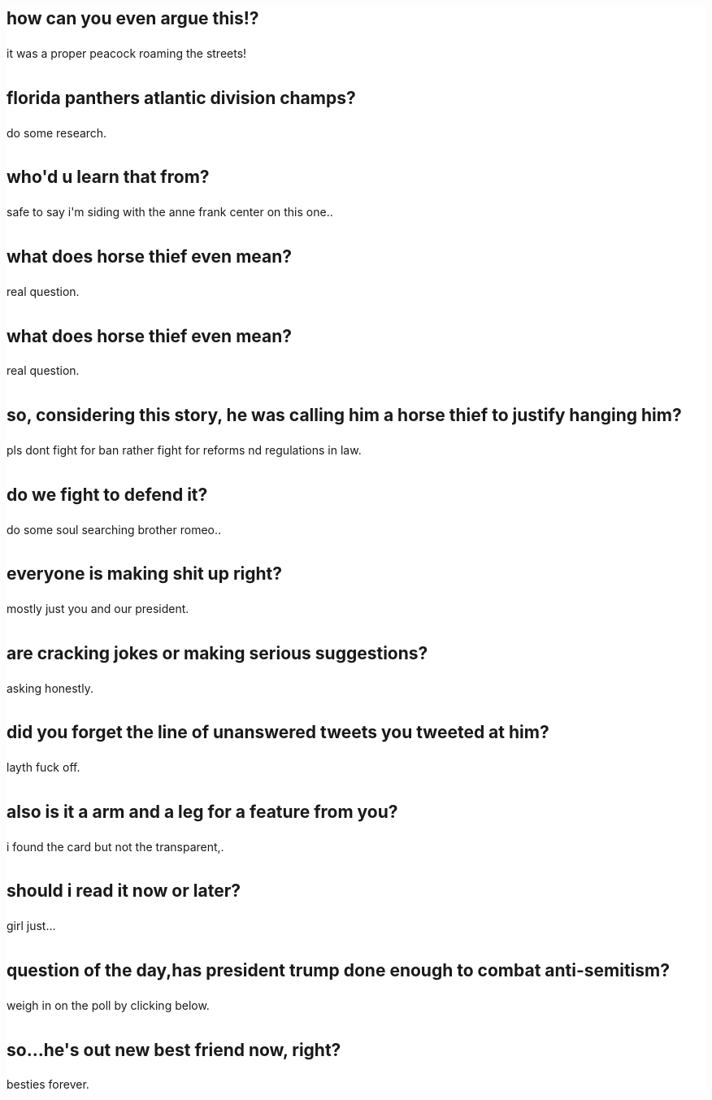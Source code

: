 ## how can you even argue this!?
it was a proper peacock roaming the streets!

## florida panthers atlantic division champs?
do some research.

## who'd u learn that from?
safe to say i'm siding with the anne frank center on this one..

## what does horse thief even mean?
real question.

## what does horse thief even mean?
real question.

## so, considering this story, he was calling him a horse thief to justify hanging him?
pls dont fight for ban rather fight for reforms nd regulations in law.

## do we fight to defend it?
do some soul searching brother romeo..

## everyone is making shit up right?
mostly just you and our president.

## are cracking jokes or making serious suggestions?
asking honestly.

## did you forget the line of unanswered tweets you tweeted at him?
layth fuck off.

## also is it a arm and a leg for a feature from you?
i found the card but not the transparent,.

## should i read it now or later?
girl just...

## question of the day,has president trump done enough to combat anti-semitism?
weigh in on the poll by clicking below.

## so...he's out new best friend now, right?
besties forever.
